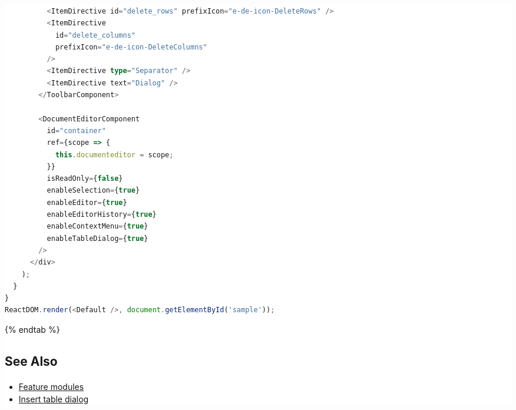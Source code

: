 ```typescript
          <ItemDirective id="delete_rows" prefixIcon="e-de-icon-DeleteRows" />
          <ItemDirective
            id="delete_columns"
            prefixIcon="e-de-icon-DeleteColumns"
          />
          <ItemDirective type="Separator" />
          <ItemDirective text="Dialog" />
        </ToolbarComponent>

        <DocumentEditorComponent
          id="container"
          ref={scope => {
            this.documenteditor = scope;
          }}
          isReadOnly={false}
          enableSelection={true}
          enableEditor={true}
          enableEditorHistory={true}
          enableContextMenu={true}
          enableTableDialog={true}
        />
      </div>
    );
  }
}
ReactDOM.render(<Default />, document.getElementById('sample'));

```

{% endtab %}

## See Also

* [Feature modules](../document-editor/feature-module/)
* [Insert table dialog](../document-editor/dialog#table-dialog/)
